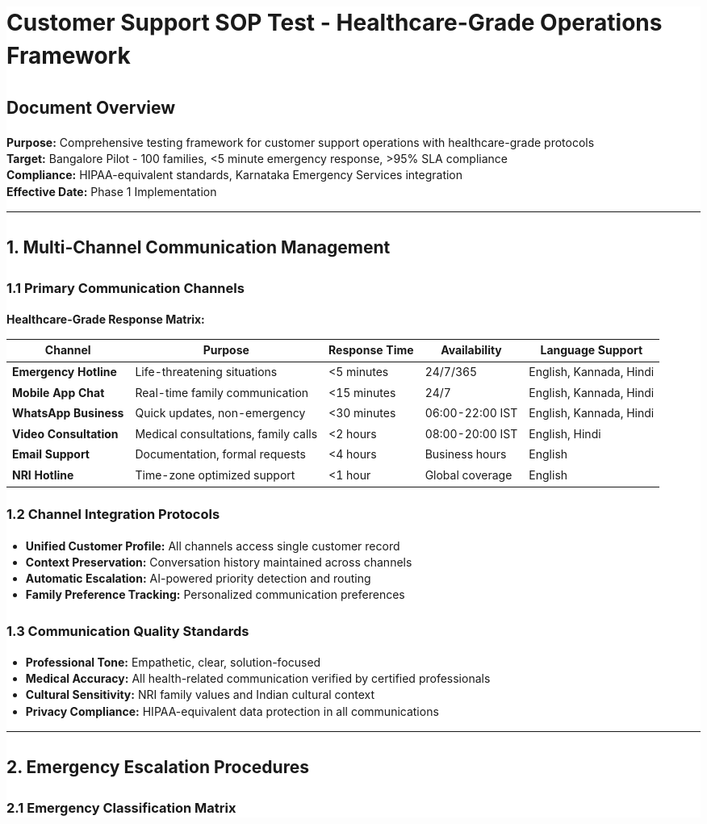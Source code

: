# Customer Support SOP Test - Healthcare-Grade Operations Framework

## Document Overview
**Purpose:** Comprehensive testing framework for customer support operations with healthcare-grade protocols  
**Target:** Bangalore Pilot - 100 families, <5 minute emergency response, >95% SLA compliance  
**Compliance:** HIPAA-equivalent standards, Karnataka Emergency Services integration  
**Effective Date:** Phase 1 Implementation  

---

## 1. Multi-Channel Communication Management

### 1.1 Primary Communication Channels
**Healthcare-Grade Response Matrix:**

| Channel | Purpose | Response Time | Availability | Language Support |
|---------|---------|---------------|--------------|------------------|
| **Emergency Hotline** | Life-threatening situations | <5 minutes | 24/7/365 | English, Kannada, Hindi |
| **Mobile App Chat** | Real-time family communication | <15 minutes | 24/7 | English, Kannada, Hindi |
| **WhatsApp Business** | Quick updates, non-emergency | <30 minutes | 06:00-22:00 IST | English, Kannada, Hindi |
| **Video Consultation** | Medical consultations, family calls | <2 hours | 08:00-20:00 IST | English, Hindi |
| **Email Support** | Documentation, formal requests | <4 hours | Business hours | English |
| **NRI Hotline** | Time-zone optimized support | <1 hour | Global coverage | English |

### 1.2 Channel Integration Protocols
- **Unified Customer Profile:** All channels access single customer record
- **Context Preservation:** Conversation history maintained across channels
- **Automatic Escalation:** AI-powered priority detection and routing
- **Family Preference Tracking:** Personalized communication preferences

### 1.3 Communication Quality Standards
- **Professional Tone:** Empathetic, clear, solution-focused
- **Medical Accuracy:** All health-related communication verified by certified professionals
- **Cultural Sensitivity:** NRI family values and Indian cultural context
- **Privacy Compliance:** HIPAA-equivalent data protection in all communications

---

## 2. Emergency Escalation Procedures

### 2.1 Emergency Classification Matrix
